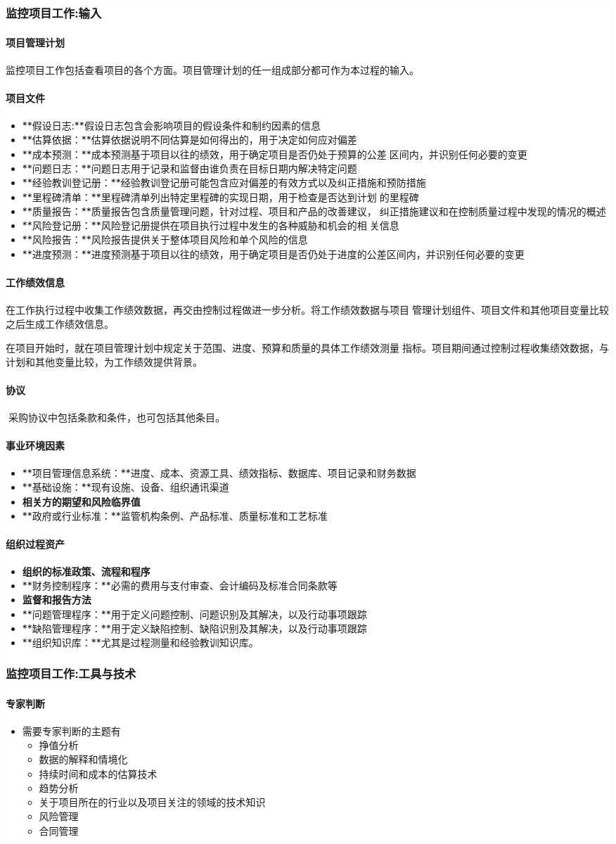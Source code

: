 ### 监控项目工作:输入

#### 项目管理计划

​	监控项目工作包括查看项目的各个方面。项目管理计划的任一组成部分都可作为本过程的输入。

#### 项目文件

* **假设日志:**假设日志包含会影响项目的假设条件和制约因素的信息
* **估算依据：**估算依据说明不同估算是如何得出的，用于决定如何应对偏差
* **成本预测：**成本预测基于项目以往的绩效，用于确定项目是否仍处于预算的公差 区间内，并识别任何必要的变更
* **问题日志：**问题日志用于记录和监督由谁负责在目标日期内解决特定问题
* **经验教训登记册：**经验教训登记册可能包含应对偏差的有效方式以及纠正措施和预防措施
* **里程碑清单：**里程碑清单列出特定里程碑的实现日期，用于检查是否达到计划 的里程碑
* **质量报告：**质量报告包含质量管理问题，针对过程、项目和产品的改善建议， 纠正措施建议和在控制质量过程中发现的情况的概述
* **风险登记册：**风险登记册提供在项目执行过程中发生的各种威胁和机会的相 关信息
* **风险报告：**风险报告提供关于整体项目风险和单个风险的信息
* **进度预测：**进度预测基于项目以往的绩效，用于确定项目是否仍处于进度的公差区间内，并识别任何必要的变更

#### 工作绩效信息

​	在工作执行过程中收集工作绩效数据，再交由控制过程做进一步分析。将工作绩效数据与项目 管理计划组件、项目文件和其他项目变量比较之后生成工作绩效信息。

​	在项目开始时，就在项目管理计划中规定关于范围、进度、预算和质量的具体工作绩效测量 指标。项目期间通过控制过程收集绩效数据，与计划和其他变量比较，为工作绩效提供背景。

#### 协议

​	采购协议中包括条款和条件，也可包括其他条目。

#### 事业环境因素

* **项目管理信息系统：**进度、成本、资源工具、绩效指标、数据库、项目记录和财务数据
* **基础设施：**现有设施、设备、组织通讯渠道
* **相关方的期望和风险临界值**
* **政府或行业标准：**监管机构条例、产品标准、质量标准和工艺标准

#### 组织过程资产

* **组织的标准政策、流程和程序**
* **财务控制程序：**必需的费用与支付审查、会计编码及标准合同条款等
* **监督和报告方法**
* **问题管理程序：**用于定义问题控制、问题识别及其解决，以及行动事项跟踪
* **缺陷管理程序：**用于定义缺陷控制、缺陷识别及其解决，以及行动事项跟踪
* **组织知识库：**尤其是过程测量和经验教训知识库。

### 监控项目工作:工具与技术

#### 专家判断

* 需要专家判断的主题有
  * 挣值分析
  * 数据的解释和情境化
  * 持续时间和成本的估算技术
  * 趋势分析
  * 关于项目所在的行业以及项目关注的领域的技术知识
  * 风险管理
  * 合同管理
